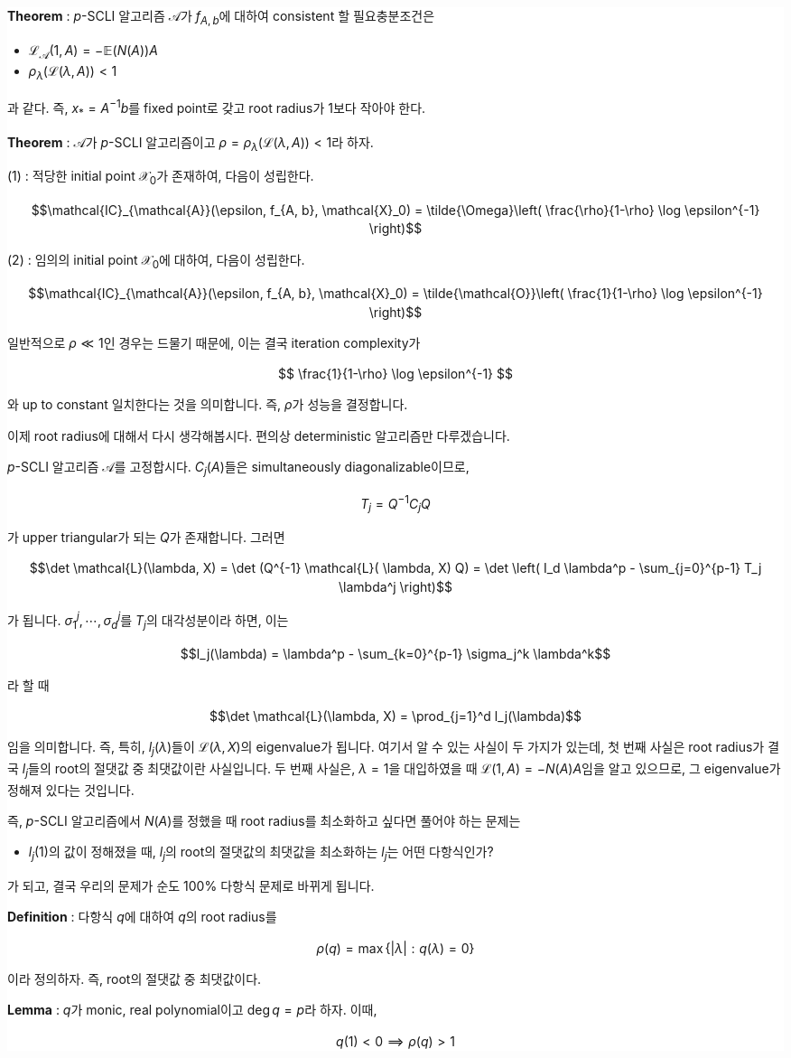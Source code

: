 **Theorem** : $p$-SCLI 알고리즘 $\mathcal{A}$가 $f_{A, b}$에 대하여 consistent 할 필요충분조건은 
- $\mathcal{L}_{\mathcal{A}}(1, A) = -\mathbb{E}(N(A))A$
- $\rho_{\lambda}(\mathcal{L}(\lambda, A)) < 1$

과 같다. 즉, $x_* = A^{-1}b$를 fixed point로 갖고 root radius가 1보다 작아야 한다. 

**Theorem** : $\mathcal{A}$가 $p$-SCLI 알고리즘이고 $\rho = \rho_{\lambda}(\mathcal{L}(\lambda, A)) < 1$라 하자. 

(1) : 적당한 initial point $\mathcal{X}_0$가 존재하여, 다음이 성립한다.

$$\mathcal{IC}_{\mathcal{A}}(\epsilon, f_{A, b}, \mathcal{X}_0) = \tilde{\Omega}\left( \frac{\rho}{1-\rho} \log \epsilon^{-1} \right)$$

(2) : 임의의 initial point $\mathcal{X}_0$에 대하여, 다음이 성립한다.

$$\mathcal{IC}_{\mathcal{A}}(\epsilon, f_{A, b}, \mathcal{X}_0) = \tilde{\mathcal{O}}\left( \frac{1}{1-\rho} \log \epsilon^{-1} \right)$$

일반적으로 $\rho \ll 1$인 경우는 드물기 때문에, 이는 결국 iteration complexity가 

$$ \frac{1}{1-\rho} \log \epsilon^{-1} $$

와 up to constant 일치한다는 것을 의미합니다. 즉, $\rho$가 성능을 결정합니다. 

이제 root radius에 대해서 다시 생각해봅시다. 편의상 deterministic 알고리즘만 다루겠습니다. 

$p$-SCLI 알고리즘 $\mathcal{A}$를 고정합시다. $C_j(A)$들은 simultaneously diagonalizable이므로, 

$$T_j = Q^{-1} C_j Q$$

가 upper triangular가 되는 $Q$가 존재합니다. 그러면 

$$\det \mathcal{L}(\lambda, X) = \det (Q^{-1} \mathcal{L}( \lambda, X) Q) = \det \left( I_d \lambda^p - \sum_{j=0}^{p-1} T_j \lambda^j \right)$$

가 됩니다. $\sigma_1^j, \cdots, \sigma_d^j$를 $T_j$의 대각성분이라 하면, 이는 

$$l_j(\lambda) = \lambda^p - \sum_{k=0}^{p-1} \sigma_j^k \lambda^k$$

라 할 때 

$$\det \mathcal{L}(\lambda, X) = \prod_{j=1}^d l_j(\lambda)$$

임을 의미합니다. 즉, 특히, $l_j(\lambda)$들이 $\mathcal{L}(\lambda, X)$의 eigenvalue가 됩니다. 
여기서 알 수 있는 사실이 두 가지가 있는데, 첫 번째 사실은 root radius가 결국 $l_j$들의 root의 절댓값 중 최댓값이란 사실입니다. 
두 번째 사실은, $\lambda = 1$을 대입하였을 때 $\mathcal{L}(1, A) = -N(A)A$임을 알고 있으므로, 그 eigenvalue가 정해져 있다는 것입니다. 

즉, $p$-SCLI 알고리즘에서 $N(A)$를 정했을 때 root radius를 최소화하고 싶다면 풀어야 하는 문제는 
- $l_j(1)$의 값이 정해졌을 때, $l_j$의 root의 절댓값의 최댓값을 최소화하는 $l_j$는 어떤 다항식인가?

가 되고, 결국 우리의 문제가 순도 100% 다항식 문제로 바뀌게 됩니다.

**Definition** : 다항식 $q$에 대하여 $q$의 root radius를 

$$\rho(q) = \max \{|\lambda| : q(\lambda) = 0\}$$

이라 정의하자. 즉, root의 절댓값 중 최댓값이다. 

**Lemma** : $q$가 monic, real polynomial이고 $\deg q = p$라 하자. 이때, 

$$q(1) < 0 \implies \rho(q) > 1$$
